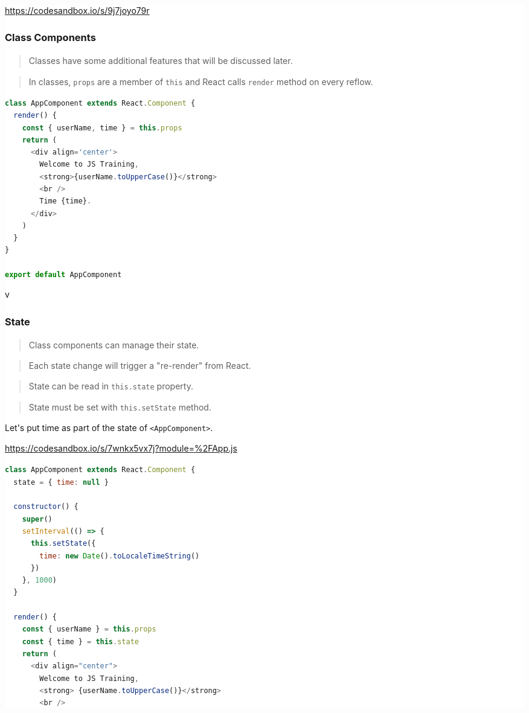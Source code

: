
https://codesandbox.io/s/9j7joyo79r



### Class Components

> Classes have some additional features that will be discussed later.

> In classes, `props` are a member of `this` and React calls `render` method on every reflow.




```js
class AppComponent extends React.Component {
  render() {
    const { userName, time } = this.props
    return (
      <div align='center'>
        Welcome to JS Training,
        <strong>{userName.toUpperCase()}</strong>
        <br />
        Time {time}.
      </div>
    )
  }
}

export default AppComponent
```

v



### State

> Class components can manage their state.

> Each state change will trigger a "re-render" from React.

> State can be read in `this.state` property.

> State must be set with `this.setState` method.

Let's put time as part of the state of `<AppComponent>`.

https://codesandbox.io/s/7wnkx5vx7j?module=%2FApp.js



```js
class AppComponent extends React.Component {
  state = { time: null }

  constructor() {
    super()
    setInterval(() => {
      this.setState({
        time: new Date().toLocaleTimeString()
      })
    }, 1000)
  }

  render() {
    const { userName } = this.props
    const { time } = this.state
    return (
      <div align="center">
        Welcome to JS Training,
        <strong> {userName.toUpperCase()}</strong>
        <br />
```